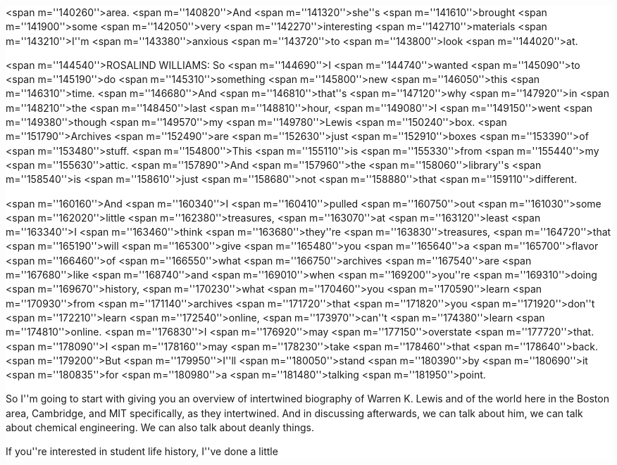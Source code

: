   <span m=''140260''>area.</span> <span m=''140820''>And</span> <span m=''141320''>she''s</span>
  <span m=''141610''>brought</span> <span m=''141900''>some</span> <span m=''142050''>very</span>
  <span m=''142270''>interesting</span> <span m=''142710''>materials</span> <span
  m=''143210''>I''m</span> <span m=''143380''>anxious</span> <span m=''143720''>to</span>
  <span m=''143800''>look</span> <span m=''144020''>at.</span> </p><p><span m=''144540''>ROSALIND
  WILLIAMS: So</span> <span m=''144690''>I</span> <span m=''144740''>wanted</span>
  <span m=''145090''>to</span> <span m=''145190''>do</span> <span m=''145310''>something</span>
  <span m=''145800''>new</span> <span m=''146050''>this</span> <span m=''146310''>time.</span>
  <span m=''146680''>And</span> <span m=''146810''>that''s</span> <span m=''147120''>why</span>
  <span m=''147920''>in</span> <span m=''148210''>the</span> <span m=''148450''>last</span>
  <span m=''148810''>hour,</span> <span m=''149080''>I</span> <span m=''149150''>went</span>
  <span m=''149380''>though</span> <span m=''149570''>my</span> <span m=''149780''>Lewis</span>
  <span m=''150240''>box.</span> <span m=''151790''>Archives</span> <span m=''152490''>are</span>
  <span m=''152630''>just</span> <span m=''152910''>boxes</span> <span m=''153390''>of</span>
  <span m=''153480''>stuff.</span> <span m=''154800''>This</span> <span m=''155110''>is</span>
  <span m=''155330''>from</span> <span m=''155440''>my</span> <span m=''155630''>attic.</span>
  <span m=''157890''>And</span> <span m=''157960''>the</span> <span m=''158060''>library''s</span>
  <span m=''158540''>is</span> <span m=''158610''>just</span> <span m=''158680''>not</span>
  <span m=''158880''>that</span> <span m=''159110''>different.</span> </p><p><span
  m=''160160''>And</span> <span m=''160340''>I</span> <span m=''160410''>pulled</span>
  <span m=''160750''>out</span> <span m=''161030''>some</span> <span m=''162020''>little</span>
  <span m=''162380''>treasures,</span> <span m=''163070''>at</span> <span m=''163120''>least</span>
  <span m=''163340''>I</span> <span m=''163460''>think</span> <span m=''163680''>they''re</span>
  <span m=''163830''>treasures,</span> <span m=''164720''>that</span> <span m=''165190''>will</span>
  <span m=''165300''>give</span> <span m=''165480''>you</span> <span m=''165640''>a</span>
  <span m=''165700''>flavor</span> <span m=''166460''>of</span> <span m=''166550''>what</span>
  <span m=''166750''>archives</span> <span m=''167540''>are</span> <span m=''167680''>like</span>
  <span m=''168740''>and</span> <span m=''169010''>when</span> <span m=''169200''>you''re</span>
  <span m=''169310''>doing</span> <span m=''169670''>history,</span> <span m=''170230''>what</span>
  <span m=''170460''>you</span> <span m=''170590''>learn</span> <span m=''170930''>from</span>
  <span m=''171140''>archives</span> <span m=''171720''>that</span> <span m=''171820''>you</span>
  <span m=''171920''>don''t</span> <span m=''172210''>learn</span> <span m=''172540''>online,</span>
  <span m=''173970''>can''t</span> <span m=''174380''>learn</span> <span m=''174810''>online.</span>
  <span m=''176830''>I</span> <span m=''176920''>may</span> <span m=''177150''>overstate</span>
  <span m=''177720''>that.</span> <span m=''178090''>I</span> <span m=''178160''>may</span>
  <span m=''178230''>take</span> <span m=''178460''>that</span> <span m=''178640''>back.</span>
  <span m=''179200''>But</span> <span m=''179950''>I''ll</span> <span m=''180050''>stand</span>
  <span m=''180390''>by</span> <span m=''180690''>it</span> <span m=''180835''>for</span>
  <span m=''180980''>a</span> <span m=''181480''>talking</span> <span m=''181950''>point.</span>
  </p><p><span m=''182750''>So</span> <span m=''183370''>I''m</span> <span m=''183560''>going</span>
  <span m=''183670''>to</span> <span m=''183740''>start</span> <span m=''184180''>with</span>
  <span m=''184320''>giving</span> <span m=''184580''>you</span> <span m=''184720''>an</span>
  <span m=''184810''>overview</span> <span m=''185840''>of</span> <span m=''187960''>intertwined</span>
  <span m=''189270''>biography</span> <span m=''190020''>of</span> <span m=''190350''>Warren
  K. Lewis</span> <span m=''191470''>and</span> <span m=''191960''>of</span> <span
  m=''192190''>the</span> <span m=''192270''>world</span> <span m=''192730''>here</span>
  <span m=''193260''>in</span> <span m=''193870''>the</span> <span m=''194230''>Boston</span>
  <span m=''194750''>area,</span> <span m=''195360''>Cambridge,</span> <span m=''197830''>and</span>
  <span m=''198350''>MIT</span> <span m=''198770''>specifically,</span> <span m=''199990''>as</span>
  <span m=''200580''>they</span> <span m=''200880''>intertwined.</span> <span m=''202100''>And</span>
  <span m=''202900''>in</span> <span m=''203560''>discussing</span> <span m=''204190''>afterwards,</span>
  <span m=''204720''>we</span> <span m=''204810''>can</span> <span m=''204930''>talk</span>
  <span m=''205180''>about</span> <span m=''205960''>him,</span> <span m=''206170''>we</span>
  <span m=''206310''>can</span> <span m=''206430''>talk</span> <span m=''206650''>about</span>
  <span m=''206840''>chemical</span> <span m=''207240''>engineering.</span> <span
  m=''208395''>We</span> <span m=''208810''>can</span> <span m=''208910''>also</span>
  <span m=''209140''>talk</span> <span m=''209500''>about</span> <span m=''210620''>deanly</span>
  <span m=''211050''>things.</span> </p><p><span m=''211860''>If</span> <span m=''212230''>you''re</span>
  <span m=''212410''>interested</span> <span m=''213170''>in</span> <span m=''214680''>student</span>
  <span m=''215030''>life</span> <span m=''215380''>history,</span> <span m=''215850''>I''ve</span>
  <span m=''215920''>done</span> <span m=''216070''>a</span> <span m=''216120''>little</span>